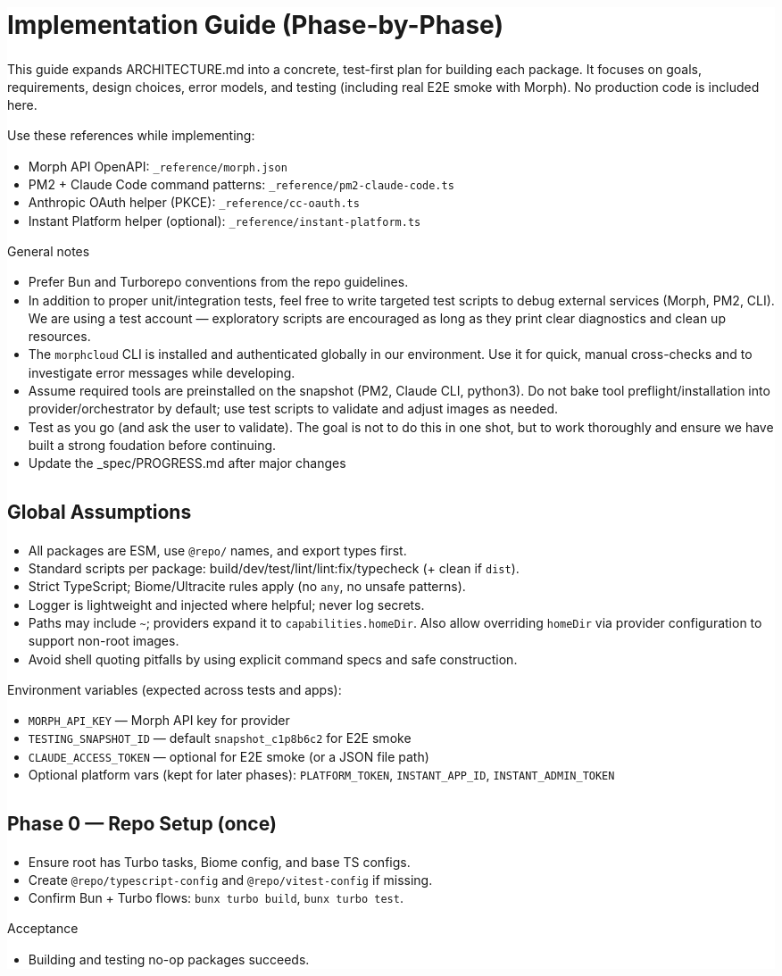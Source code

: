 # Implementation Guide (Phase-by-Phase)

This guide expands ARCHITECTURE.md into a concrete, test-first plan for building each package. It focuses on goals, requirements, design choices, error models, and testing (including real E2E smoke with Morph). No production code is included here.

Use these references while implementing:
- Morph API OpenAPI: `_reference/morph.json`
- PM2 + Claude Code command patterns: `_reference/pm2-claude-code.ts`
- Anthropic OAuth helper (PKCE): `_reference/cc-oauth.ts`
- Instant Platform helper (optional): `_reference/instant-platform.ts`

General notes
- Prefer Bun and Turborepo conventions from the repo guidelines.
- In addition to proper unit/integration tests, feel free to write targeted test scripts to debug external services (Morph, PM2, CLI). We are using a test account — exploratory scripts are encouraged as long as they print clear diagnostics and clean up resources.
- The `morphcloud` CLI is installed and authenticated globally in our environment. Use it for quick, manual cross-checks and to investigate error messages while developing.
- Assume required tools are preinstalled on the snapshot (PM2, Claude CLI, python3). Do not bake tool preflight/installation into provider/orchestrator by default; use test scripts to validate and adjust images as needed.
- Test as you go (and ask the user to validate). The goal is not to do this in one shot, but to work thoroughly and ensure we have built a strong foudation before continuing. 
- Update the _spec/PROGRESS.md after major changes

## Global Assumptions

- All packages are ESM, use `@repo/` names, and export types first.
- Standard scripts per package: build/dev/test/lint/lint:fix/typecheck (+ clean if `dist`).
- Strict TypeScript; Biome/Ultracite rules apply (no `any`, no unsafe patterns).
- Logger is lightweight and injected where helpful; never log secrets.
- Paths may include `~`; providers expand it to `capabilities.homeDir`. Also allow overriding `homeDir` via provider configuration to support non-root images.
- Avoid shell quoting pitfalls by using explicit command specs and safe construction.

Environment variables (expected across tests and apps):
- `MORPH_API_KEY` — Morph API key for provider
- `TESTING_SNAPSHOT_ID` — default `snapshot_c1p8b6c2` for E2E smoke
- `CLAUDE_ACCESS_TOKEN` — optional for E2E smoke (or a JSON file path)
- Optional platform vars (kept for later phases): `PLATFORM_TOKEN`, `INSTANT_APP_ID`, `INSTANT_ADMIN_TOKEN`


## Phase 0 — Repo Setup (once)

- Ensure root has Turbo tasks, Biome config, and base TS configs.
- Create `@repo/typescript-config` and `@repo/vitest-config` if missing.
- Confirm Bun + Turbo flows: `bunx turbo build`, `bunx turbo test`.

Acceptance
- Building and testing no-op packages succeeds.
